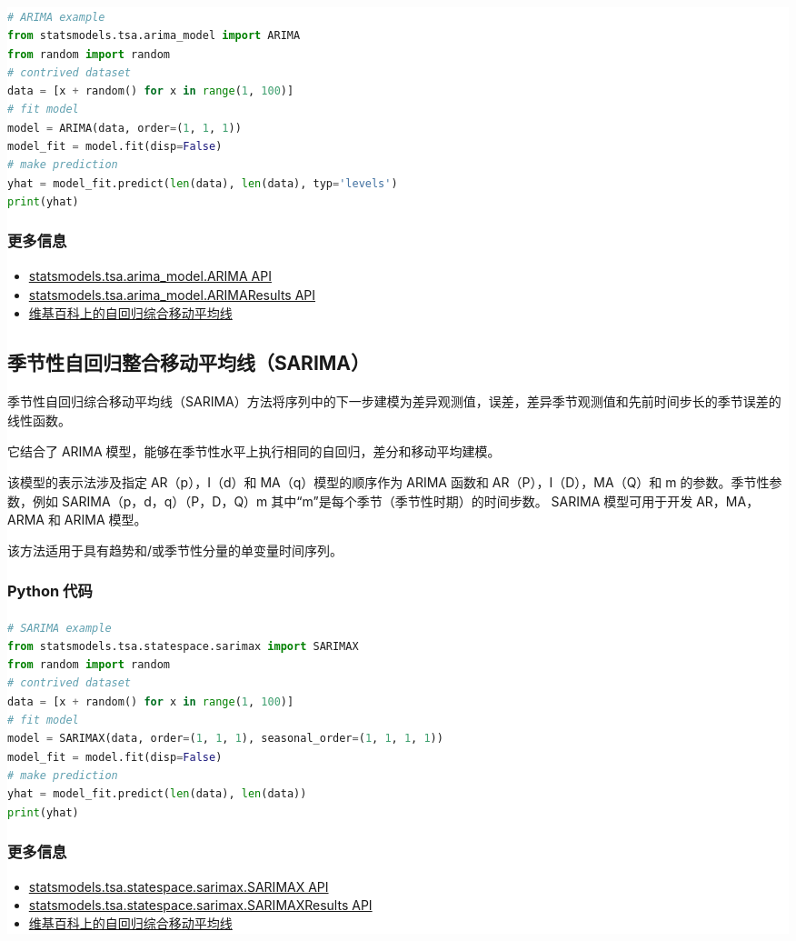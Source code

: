 ```py
# ARIMA example
from statsmodels.tsa.arima_model import ARIMA
from random import random
# contrived dataset
data = [x + random() for x in range(1, 100)]
# fit model
model = ARIMA(data, order=(1, 1, 1))
model_fit = model.fit(disp=False)
# make prediction
yhat = model_fit.predict(len(data), len(data), typ='levels')
print(yhat)
```

### 更多信息

- [statsmodels.tsa.arima_model.ARIMA API](http://www.statsmodels.org/dev/generated/statsmodels.tsa.arima_model.ARIMA.html#statsmodels.tsa.arima_model.ARIMA)
- [statsmodels.tsa.arima_model.ARIMAResults API](http://www.statsmodels.org/dev/generated/statsmodels.tsa.arima_model.ARIMAResults.html)
- [维基百科上的自回归综合移动平均线](https://en.wikipedia.org/wiki/Autoregressive_integrated_moving_average)

## 季节性自回归整合移动平均线（SARIMA）

季节性自回归综合移动平均线（SARIMA）方法将序列中的下一步建模为差异观测值，误差，差异季节观测值和先前时间步长的季节误差的线性函数。

它结合了 ARIMA 模型，能够在季节性水平上执行相同的自回归，差分和移动平均建模。

该模型的表示法涉及指定 AR（p），I（d）和 MA（q）模型的顺序作为 ARIMA 函数和 AR（P），I（D），MA（Q）和 m 的参数。季节性参数，例如 SARIMA（p，d，q）（P，D，Q）m 其中“m”是每个季节（季节性时期）的时间步数。 SARIMA 模型可用于开发 AR，MA，ARMA 和 ARIMA 模型。

该方法适用于具有趋势和/或季节性分量的单变量时间序列。

### Python 代码

```py
# SARIMA example
from statsmodels.tsa.statespace.sarimax import SARIMAX
from random import random
# contrived dataset
data = [x + random() for x in range(1, 100)]
# fit model
model = SARIMAX(data, order=(1, 1, 1), seasonal_order=(1, 1, 1, 1))
model_fit = model.fit(disp=False)
# make prediction
yhat = model_fit.predict(len(data), len(data))
print(yhat)
```

### 更多信息

- [statsmodels.tsa.statespace.sarimax.SARIMAX API](http://www.statsmodels.org/dev/generated/statsmodels.tsa.statespace.sarimax.SARIMAX.html)
- [statsmodels.tsa.statespace.sarimax.SARIMAXResults API](http://www.statsmodels.org/dev/generated/statsmodels.tsa.statespace.sarimax.SARIMAXResults.html)
- [维基百科上的自回归综合移动平均线](https://en.wikipedia.org/wiki/Autoregressive_integrated_moving_average)
